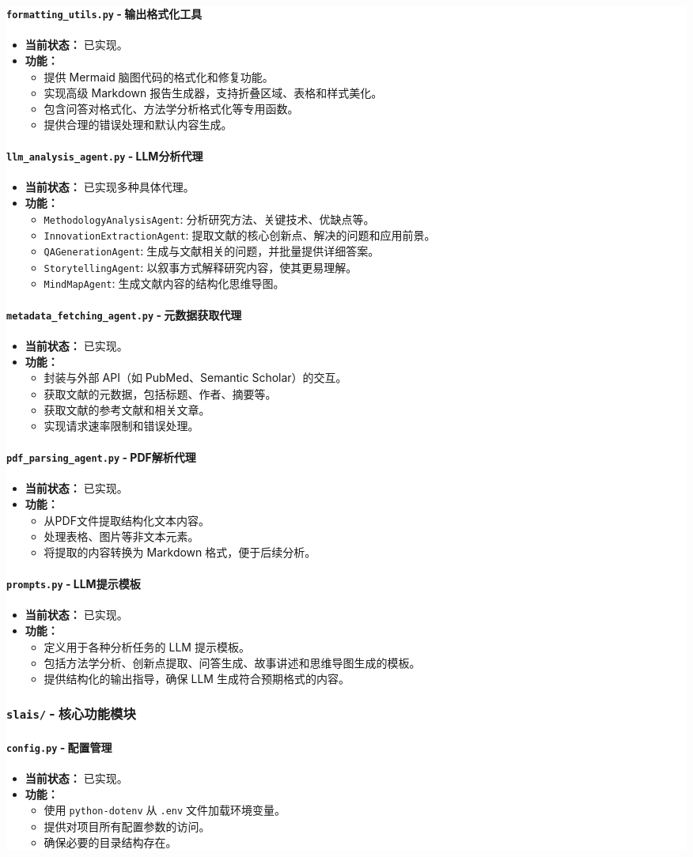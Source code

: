 #### `formatting_utils.py` - 输出格式化工具

*   **当前状态：** 已实现。
*   **功能：**
    *   提供 Mermaid 脑图代码的格式化和修复功能。
    *   实现高级 Markdown 报告生成器，支持折叠区域、表格和样式美化。
    *   包含问答对格式化、方法学分析格式化等专用函数。
    *   提供合理的错误处理和默认内容生成。

#### `llm_analysis_agent.py` - LLM分析代理

*   **当前状态：** 已实现多种具体代理。
*   **功能：**
    *   `MethodologyAnalysisAgent`: 分析研究方法、关键技术、优缺点等。
    *   `InnovationExtractionAgent`: 提取文献的核心创新点、解决的问题和应用前景。
    *   `QAGenerationAgent`: 生成与文献相关的问题，并批量提供详细答案。
    *   `StorytellingAgent`: 以叙事方式解释研究内容，使其更易理解。
    *   `MindMapAgent`: 生成文献内容的结构化思维导图。

#### `metadata_fetching_agent.py` - 元数据获取代理

*   **当前状态：** 已实现。
*   **功能：**
    *   封装与外部 API（如 PubMed、Semantic Scholar）的交互。
    *   获取文献的元数据，包括标题、作者、摘要等。
    *   获取文献的参考文献和相关文章。
    *   实现请求速率限制和错误处理。

#### `pdf_parsing_agent.py` - PDF解析代理

*   **当前状态：** 已实现。
*   **功能：**
    *   从PDF文件提取结构化文本内容。
    *   处理表格、图片等非文本元素。
    *   将提取的内容转换为 Markdown 格式，便于后续分析。

#### `prompts.py` - LLM提示模板

*   **当前状态：** 已实现。
*   **功能：**
    *   定义用于各种分析任务的 LLM 提示模板。
    *   包括方法学分析、创新点提取、问答生成、故事讲述和思维导图生成的模板。
    *   提供结构化的输出指导，确保 LLM 生成符合预期格式的内容。

### `slais/` - 核心功能模块

#### `config.py` - 配置管理

*   **当前状态：** 已实现。
*   **功能：**
    *   使用 `python-dotenv` 从 `.env` 文件加载环境变量。
    *   提供对项目所有配置参数的访问。
    *   确保必要的目录结构存在。
